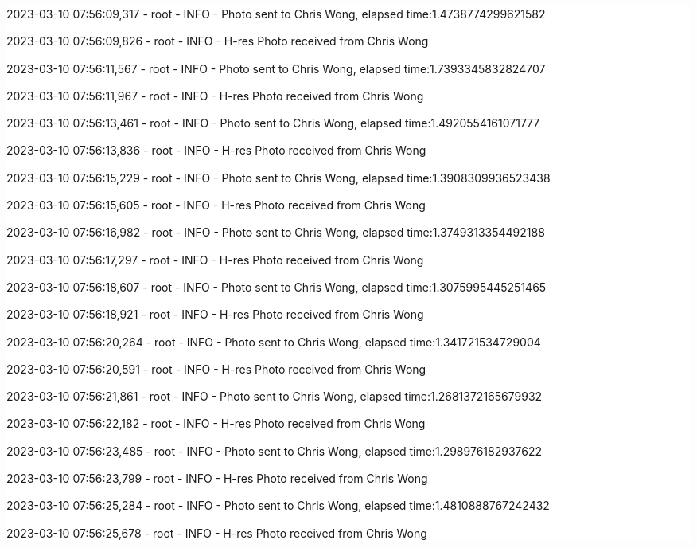 2023-03-10 07:56:09,317 - root - INFO - Photo sent to Chris Wong,
elapsed time:1.4738774299621582

2023-03-10 07:56:09,826 - root - INFO - H-res Photo received from Chris
Wong

2023-03-10 07:56:11,567 - root - INFO - Photo sent to Chris Wong,
elapsed time:1.7393345832824707

2023-03-10 07:56:11,967 - root - INFO - H-res Photo received from Chris
Wong

2023-03-10 07:56:13,461 - root - INFO - Photo sent to Chris Wong,
elapsed time:1.4920554161071777

2023-03-10 07:56:13,836 - root - INFO - H-res Photo received from Chris
Wong

2023-03-10 07:56:15,229 - root - INFO - Photo sent to Chris Wong,
elapsed time:1.3908309936523438

2023-03-10 07:56:15,605 - root - INFO - H-res Photo received from Chris
Wong

2023-03-10 07:56:16,982 - root - INFO - Photo sent to Chris Wong,
elapsed time:1.3749313354492188

2023-03-10 07:56:17,297 - root - INFO - H-res Photo received from Chris
Wong

2023-03-10 07:56:18,607 - root - INFO - Photo sent to Chris Wong,
elapsed time:1.3075995445251465

2023-03-10 07:56:18,921 - root - INFO - H-res Photo received from Chris
Wong

2023-03-10 07:56:20,264 - root - INFO - Photo sent to Chris Wong,
elapsed time:1.341721534729004

2023-03-10 07:56:20,591 - root - INFO - H-res Photo received from Chris
Wong

2023-03-10 07:56:21,861 - root - INFO - Photo sent to Chris Wong,
elapsed time:1.2681372165679932

2023-03-10 07:56:22,182 - root - INFO - H-res Photo received from Chris
Wong

2023-03-10 07:56:23,485 - root - INFO - Photo sent to Chris Wong,
elapsed time:1.298976182937622

2023-03-10 07:56:23,799 - root - INFO - H-res Photo received from Chris
Wong

2023-03-10 07:56:25,284 - root - INFO - Photo sent to Chris Wong,
elapsed time:1.4810888767242432

2023-03-10 07:56:25,678 - root - INFO - H-res Photo received from Chris
Wong
